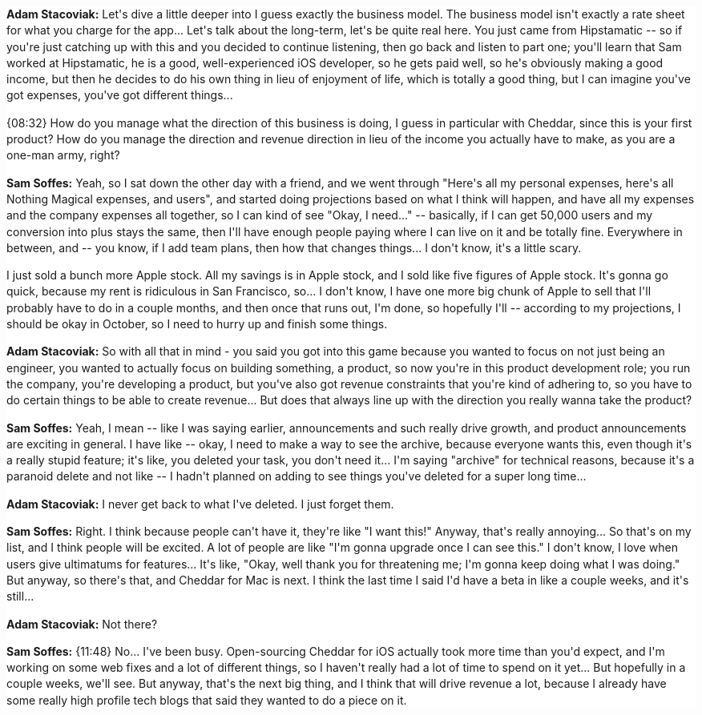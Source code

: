 **Adam Stacoviak:** Let's dive a little deeper into I guess exactly the business model. The business model isn't exactly a rate sheet for what you charge for the app... Let's talk about the long-term, let's be quite real here. You just came from Hipstamatic -- so if you're just catching up with this and you decided to continue listening, then go back and listen to part one; you'll learn that Sam worked at Hipstamatic, he is a good, well-experienced iOS developer, so he gets paid well, so he's obviously making a good income, but then he decides to do his own thing in lieu of enjoyment of life, which is totally a good thing, but I can imagine you've got expenses, you've got different things...

\{08:32\} How do you manage what the direction of this business is doing, I guess in particular with Cheddar, since this is your first product? How do you manage the direction and revenue direction in lieu of the income you actually have to make, as you are a one-man army, right?

**Sam Soffes:** Yeah, so I sat down the other day with a friend, and we went through "Here's all my personal expenses, here's all Nothing Magical expenses, and users", and started doing projections based on what I think will happen, and have all my expenses and the company expenses all together, so I can kind of see "Okay, I need..." -- basically, if I can get 50,000 users and my conversion into plus stays the same, then I'll have enough people paying where I can live on it and be totally fine. Everywhere in between, and -- you know, if I add team plans, then how that changes things... I don't know, it's a little scary.

I just sold a bunch more Apple stock. All my savings is in Apple stock, and I sold like five figures of Apple stock. It's gonna go quick, because my rent is ridiculous in San Francisco, so... I don't know, I have one more big chunk of Apple to sell that I'll probably have to do in a couple months, and then once that runs out, I'm done, so hopefully I'll -- according to my projections, I should be okay in October, so I need to hurry up and finish some things.

**Adam Stacoviak:** So with all that in mind - you said you got into this game because you wanted to focus on not just being an engineer, you wanted to actually focus on building something, a product, so now you're in this product development role; you run the company, you're developing a product, but you've also got revenue constraints that you're kind of adhering to, so you have to do certain things to be able to create revenue... But does that always line up with the direction you really wanna take the product?

**Sam Soffes:** Yeah, I mean -- like I was saying earlier, announcements and such really drive growth, and product announcements are exciting in general. I have like -- okay, I need to make a way to see the archive, because everyone wants this, even though it's a really stupid feature; it's like, you deleted your task, you don't need it... I'm saying "archive" for technical reasons, because it's a paranoid delete and not like -- I hadn't planned on adding to see things you've deleted for a super long time...

**Adam Stacoviak:** I never get back to what I've deleted. I just forget them.

**Sam Soffes:** Right. I think because people can't have it, they're like "I want this!" Anyway, that's really annoying... So that's on my list, and I think people will be excited. A lot of people are like "I'm gonna upgrade once I can see this." I don't know, I love when users give ultimatums for features... It's like, "Okay, well thank you for threatening me; I'm gonna keep doing what I was doing." But anyway, so there's that, and Cheddar for Mac is next. I think the last time I said I'd have a beta in like a couple weeks, and it's still...

**Adam Stacoviak:** Not there?

**Sam Soffes:** \{11:48\} No... I've been busy. Open-sourcing Cheddar for iOS actually took more time than you'd expect, and I'm working on some web fixes and a lot of different things, so I haven't really had a lot of time to spend on it yet... But hopefully in a couple weeks, we'll see. But anyway, that's the next big thing, and I think that will drive revenue a lot, because I already have some really high profile tech blogs that said they wanted to do a piece on it.
